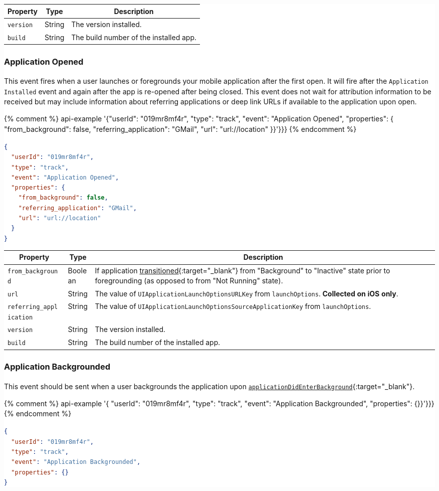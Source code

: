 | **Property** | **Type** | **Description**                        |
| ------------ | -------- | -------------------------------------- |
| `version`    | String   | The version installed.                 |
| `build`      | String   | The build number of the installed app. |


### Application Opened

This event fires when a user launches or foregrounds your mobile application after the first open. It will fire after the `Application Installed` event and again after the app is re-opened after being closed. This event does not wait for attribution information to be received but may include information about referring applications or deep link URLs if available to the application upon open.

{% comment %} api-example '{"userId": "019mr8mf4r", "type": "track", "event": "Application Opened", "properties": { "from_background": false, "referring_application": "GMail", "url": "url://location" }}'}}} {% endcomment %}

```json
{
  "userId": "019mr8mf4r",
  "type": "track",
  "event": "Application Opened",
  "properties": {
    "from_background": false,
    "referring_application": "GMail",
    "url": "url://location"
  }
}
```

| Property            | Type | Description                                                                                                                                                                                                                                                                                       |
| ----------------------- | -------- | ----------------------------------------------------------------------------------------------------------------------------------------------------------------------------------------------------------------------------------------------------------------------------------------------------- |
| `from_background`       | Boolean  | If application [transitioned](https://developer.apple.com/library/ios/documentation/UIKit/Reference/UIApplicationDelegate_Protocol/#//apple_ref/doc/uid/TP40006786-CH3-SW52){:target="_blank"} from "Background" to "Inactive" state prior to foregrounding (as opposed to from "Not Running" state). |
| `url`                   | String   | The value of `UIApplicationLaunchOptionsURLKey` from `launchOptions`. **Collected on iOS only**.                                                                                                                                                                                                      |
| `referring_application` | String   | The value of `UIApplicationLaunchOptionsSourceApplicationKey` from `launchOptions`.                                                                                                                                                                                                                   |
| `version`               | String   | The version installed.                                                                                                                                                                                                                                                                                |
| `build`                 | String   | The build number of the installed app.                                                                                                                                                                                                                                                                |


### Application Backgrounded

This event should be sent when a user backgrounds the application upon [`applicationDidEnterBackground`](https://developer.apple.com/reference/uikit/uiapplicationdelegate/1622997-applicationdidenterbackground){:target="_blank"}.

{% comment %} api-example '{ "userId": "019mr8mf4r", "type": "track", "event": "Application Backgrounded", "properties": {}}'}}} {% endcomment %}

```json
{
  "userId": "019mr8mf4r",
  "type": "track",
  "event": "Application Backgrounded",
  "properties": {}
}
```
